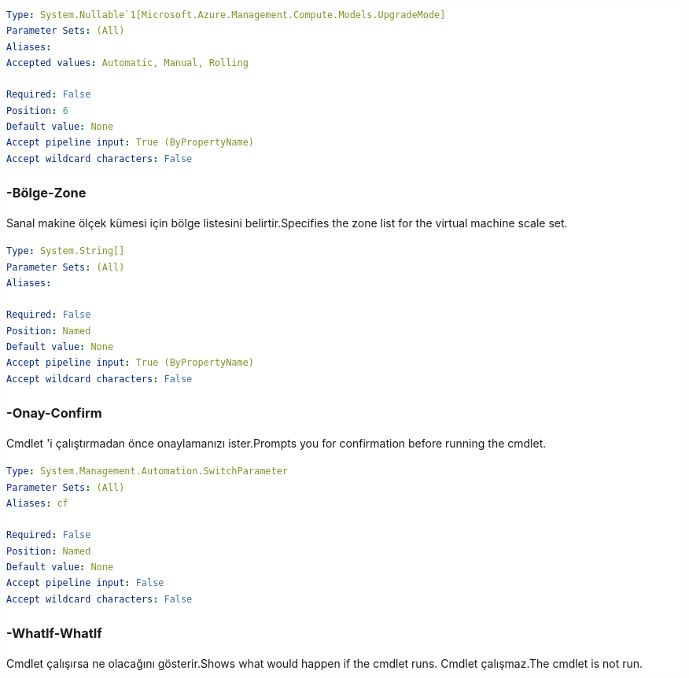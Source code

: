 ```yaml
Type: System.Nullable`1[Microsoft.Azure.Management.Compute.Models.UpgradeMode]
Parameter Sets: (All)
Aliases: 
Accepted values: Automatic, Manual, Rolling

Required: False
Position: 6
Default value: None
Accept pipeline input: True (ByPropertyName)
Accept wildcard characters: False
```

### <span data-ttu-id="d1e9f-180">-Bölge</span><span class="sxs-lookup"><span data-stu-id="d1e9f-180">-Zone</span></span>
<span data-ttu-id="d1e9f-181">Sanal makine ölçek kümesi için bölge listesini belirtir.</span><span class="sxs-lookup"><span data-stu-id="d1e9f-181">Specifies the zone list for the virtual machine scale set.</span></span>

```yaml
Type: System.String[]
Parameter Sets: (All)
Aliases: 

Required: False
Position: Named
Default value: None
Accept pipeline input: True (ByPropertyName)
Accept wildcard characters: False
```

### <span data-ttu-id="d1e9f-182">-Onay</span><span class="sxs-lookup"><span data-stu-id="d1e9f-182">-Confirm</span></span>
<span data-ttu-id="d1e9f-183">Cmdlet 'i çalıştırmadan önce onaylamanızı ister.</span><span class="sxs-lookup"><span data-stu-id="d1e9f-183">Prompts you for confirmation before running the cmdlet.</span></span>

```yaml
Type: System.Management.Automation.SwitchParameter
Parameter Sets: (All)
Aliases: cf

Required: False
Position: Named
Default value: None
Accept pipeline input: False
Accept wildcard characters: False
```

### <span data-ttu-id="d1e9f-184">-WhatIf</span><span class="sxs-lookup"><span data-stu-id="d1e9f-184">-WhatIf</span></span>
<span data-ttu-id="d1e9f-185">Cmdlet çalışırsa ne olacağını gösterir.</span><span class="sxs-lookup"><span data-stu-id="d1e9f-185">Shows what would happen if the cmdlet runs.</span></span> <span data-ttu-id="d1e9f-186">Cmdlet çalışmaz.</span><span class="sxs-lookup"><span data-stu-id="d1e9f-186">The cmdlet is not run.</span></span>
